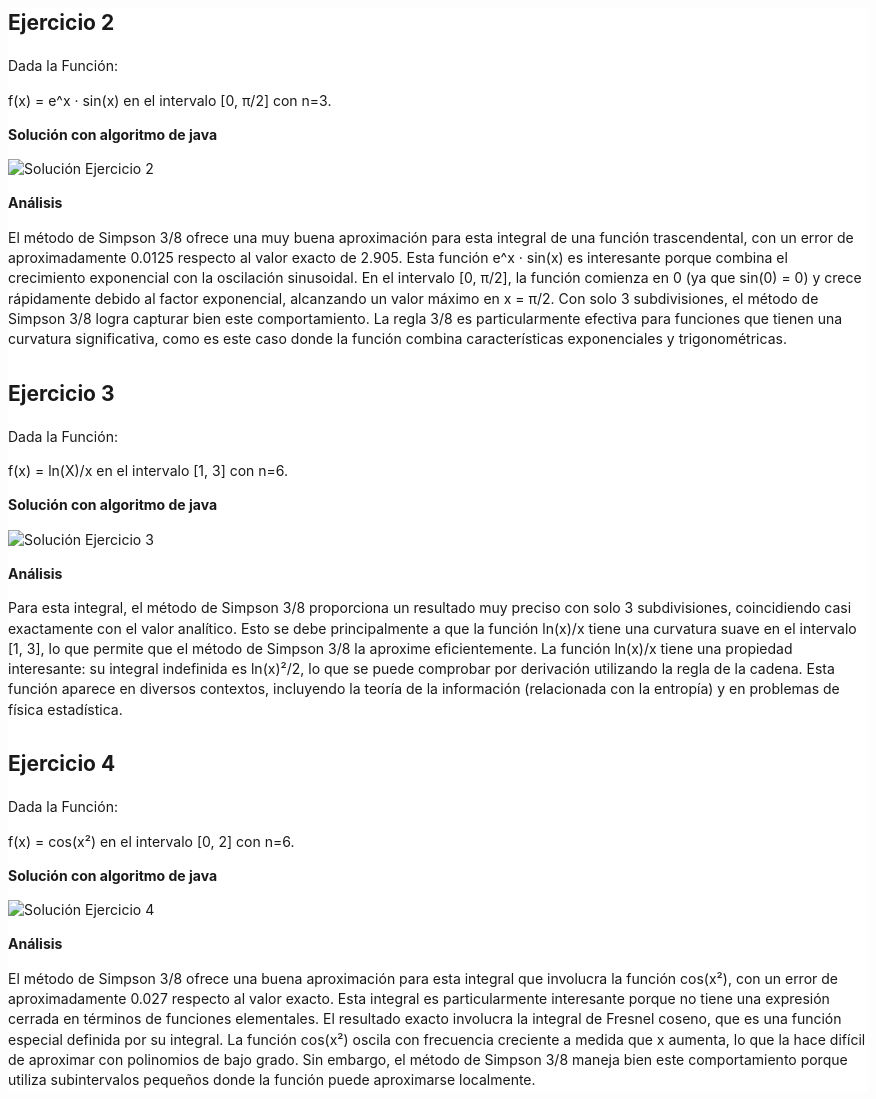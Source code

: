 ## Ejercicio 2
Dada la Función:

f(x) = e^x · sin(x) en el intervalo [0, π/2] con n=3.

**Solución con algoritmo de java**

<img src="https://github.com/nadfernanda/Metodos_Numericos/blob/main/tema-4/imagenes/Simpson_%E2%85%9C/Ejercicio%202.png" width="35%" alt="Solución Ejercicio 2">

**Análisis**

El método de Simpson 3/8 ofrece una muy buena aproximación para esta integral de una función trascendental, con un error de aproximadamente 0.0125 respecto al valor exacto de
2.905. Esta función e^x · sin(x) es interesante porque combina el crecimiento exponencial con la oscilación sinusoidal. En el intervalo [0, π/2], la función comienza en 0 (ya que sin(0)
= 0) y crece rápidamente debido al factor exponencial, alcanzando un valor máximo en x = π/2. Con solo 3 subdivisiones, el método de Simpson 3/8 logra capturar bien este
comportamiento. La regla 3/8 es particularmente efectiva para funciones que tienen una curvatura significativa, como es este caso donde la función combina características
exponenciales y trigonométricas.

## Ejercicio 3
Dada la Función:

f(x) = ln(X)/x en el intervalo [1, 3] con n=6.

**Solución con algoritmo de java**

<img src="https://github.com/nadfernanda/Metodos_Numericos/blob/main/tema-4/imagenes/Simpson_%E2%85%9C/Ejercicio%203.png" width="35%" alt="Solución Ejercicio 3">

**Análisis**

Para esta integral, el método de Simpson 3/8 proporciona un resultado muy preciso con solo 3 subdivisiones, coincidiendo casi exactamente con el valor analítico. Esto se debe
principalmente a que la función ln(x)/x tiene una curvatura suave en el intervalo [1, 3], lo que permite que el método de Simpson 3/8 la aproxime eficientemente. La función ln(x)/x tiene
una propiedad interesante: su integral indefinida es ln(x)²/2, lo que se puede comprobar por derivación utilizando la regla de la cadena. Esta función aparece en diversos contextos,
incluyendo la teoría de la información (relacionada con la entropía) y en problemas de física estadística.

## Ejercicio 4
Dada la Función:

f(x) = cos(x²) en el intervalo [0, 2] con n=6.

**Solución con algoritmo de java**

<img src="https://github.com/nadfernanda/Metodos_Numericos/blob/main/tema-4/imagenes/Simpson_%E2%85%9C/Ejercicio%204.png" width="35%" alt="Solución Ejercicio 4">

**Análisis**

El método de Simpson 3/8 ofrece una buena aproximación para esta integral que involucra la función cos(x²), con un error de aproximadamente 0.027 respecto al valor exacto. Esta
integral es particularmente interesante porque no tiene una expresión cerrada en términos de funciones elementales. El resultado exacto involucra la integral de Fresnel coseno, que
es una función especial definida por su integral. La función cos(x²) oscila con frecuencia creciente a medida que x aumenta, lo que la hace difícil de aproximar con polinomios de
bajo grado. Sin embargo, el método de Simpson 3/8 maneja bien este comportamiento porque utiliza subintervalos pequeños donde la función puede aproximarse localmente.
